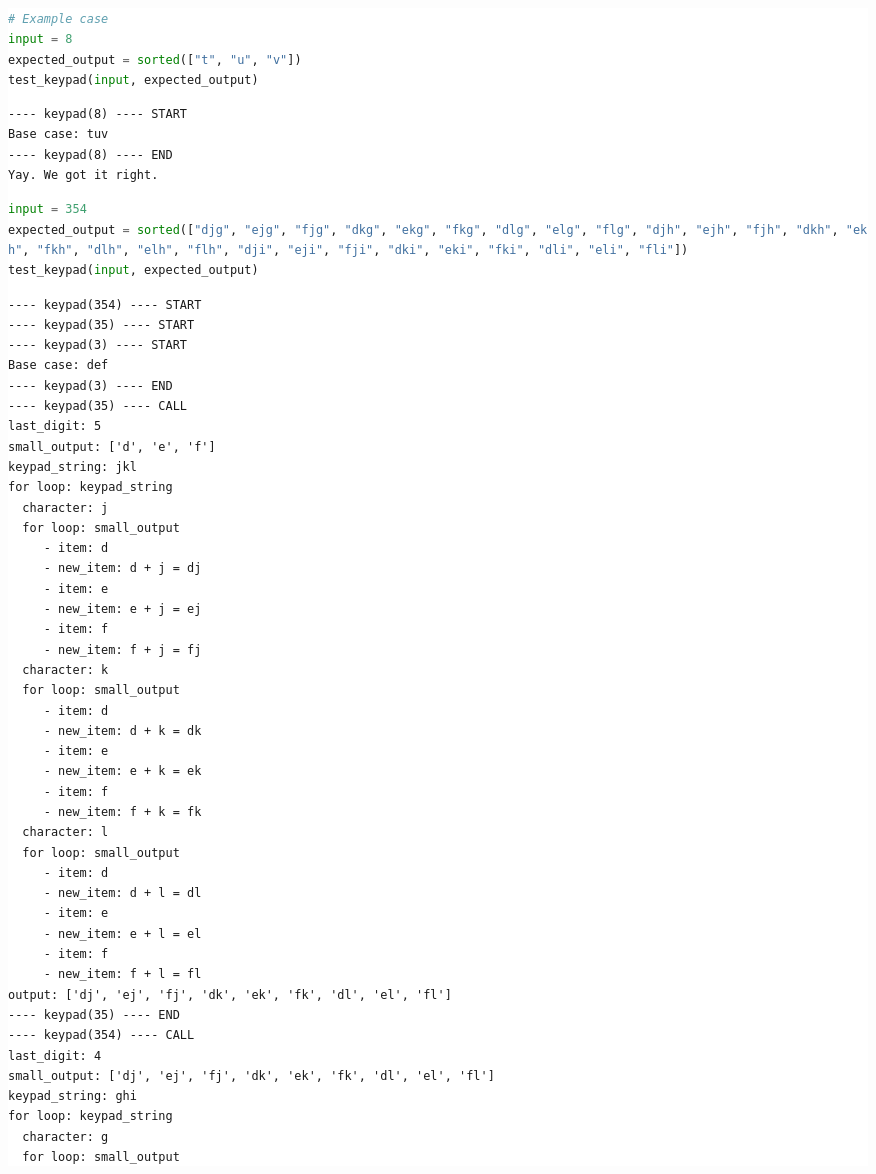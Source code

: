 

```python
# Example case
input = 8
expected_output = sorted(["t", "u", "v"])
test_keypad(input, expected_output)
```

    ---- keypad(8) ---- START
    Base case: tuv
    ---- keypad(8) ---- END
    Yay. We got it right.



```python
input = 354
expected_output = sorted(["djg", "ejg", "fjg", "dkg", "ekg", "fkg", "dlg", "elg", "flg", "djh", "ejh", "fjh", "dkh", "ekh", "fkh", "dlh", "elh", "flh", "dji", "eji", "fji", "dki", "eki", "fki", "dli", "eli", "fli"])
test_keypad(input, expected_output)
```

    ---- keypad(354) ---- START
    ---- keypad(35) ---- START
    ---- keypad(3) ---- START
    Base case: def
    ---- keypad(3) ---- END
    ---- keypad(35) ---- CALL
    last_digit: 5
    small_output: ['d', 'e', 'f']
    keypad_string: jkl
    for loop: keypad_string
      character: j
      for loop: small_output
    	 - item: d
    	 - new_item: d + j = dj
    	 - item: e
    	 - new_item: e + j = ej
    	 - item: f
    	 - new_item: f + j = fj
      character: k
      for loop: small_output
    	 - item: d
    	 - new_item: d + k = dk
    	 - item: e
    	 - new_item: e + k = ek
    	 - item: f
    	 - new_item: f + k = fk
      character: l
      for loop: small_output
    	 - item: d
    	 - new_item: d + l = dl
    	 - item: e
    	 - new_item: e + l = el
    	 - item: f
    	 - new_item: f + l = fl
    output: ['dj', 'ej', 'fj', 'dk', 'ek', 'fk', 'dl', 'el', 'fl']
    ---- keypad(35) ---- END
    ---- keypad(354) ---- CALL
    last_digit: 4
    small_output: ['dj', 'ej', 'fj', 'dk', 'ek', 'fk', 'dl', 'el', 'fl']
    keypad_string: ghi
    for loop: keypad_string
      character: g
      for loop: small_output